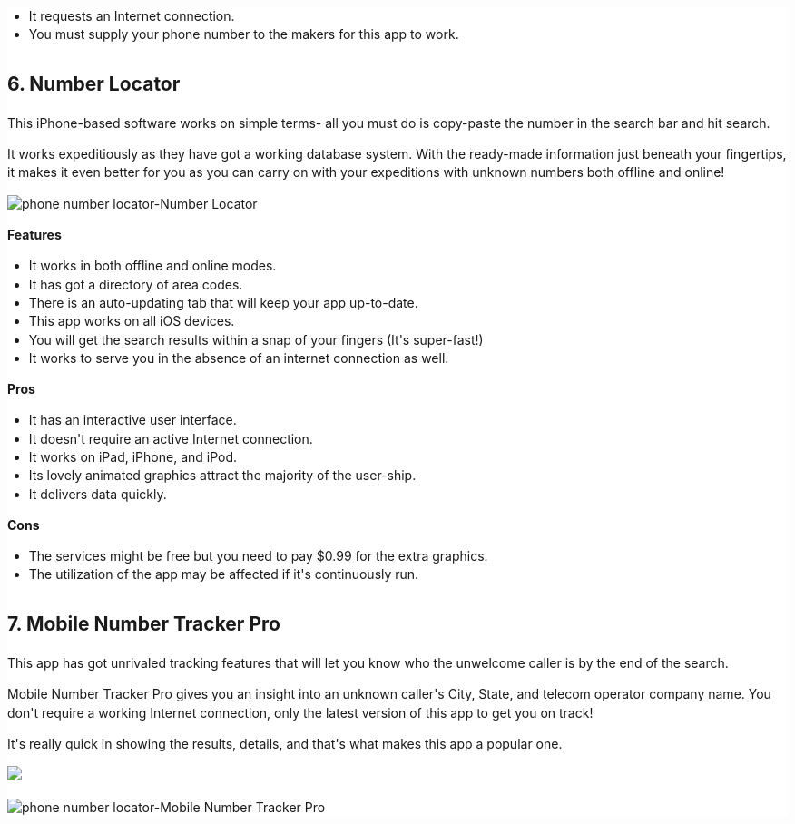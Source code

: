 - It requests an Internet connection.
- You must supply your phone number to the makers for this app to work.


<iframe id="iframe_672" src="//a.impactradius-go.com/gen-ad-code/5597632/1959812/17834/" width="720" height="300" scrolling="no" frameborder="0" marginheight="0" marginwidth="0"></iframe>

## 6\. Number Locator

This iPhone-based software works on simple terms- all you must do is copy-paste the number in the search bar and hit search.

It works expeditiously as they have got a working database system. With the ready-made information just beneath your fingertips, it makes it even better for you as you can carry on with your expeditions with unknown numbers both offline and online!

![phone number locator-Number Locator](https://images.wondershare.com/drfone/article/2017/11/15099056808912.jpg)

**Features**

- It works in both offline and online modes.
- It has got a directory of area codes.
- There is an auto-updating tab that will keep your app up-to-date.
- This app works on all iOS devices.
- You will get the search results within a snap of your fingers (It's super-fast!)
- It works to serve you in the absence of an internet connection as well.

**Pros**

- It has an interactive user interface.
- It doesn't require an active Internet connection.
- It works on iPad, iPhone, and iPod.
- Its lovely animated graphics attract the majority of the user-ship.
- It delivers data quickly.

**Cons**

- The services might be free but you need to pay $0.99 for the extra graphics.
- The utilization of the app may be affected if it's continuously run.

## 7\. Mobile Number Tracker Pro

This app has got unrivaled tracking features that will let you know who the unwelcome caller is by the end of the search.

Mobile Number Tracker Pro gives you an insight into an unknown caller's City, State, and telecom operator company name. You don't require a working Internet connection, only the latest version of this app to get you on track!

It's really quick in showing the results, details, and that's what makes this app a popular one.


<a href="https://store.massmailsoftware.com/order/checkout.php?PRODS=1300375&QTY=1&AFFILIATE=108875&CART=1"><img src="https://secure.avangate.com/images/merchant/dc87c13749315c7217cdc4ac692e704c/banera_for_partners-15_%281%29.jpg" border="0"></a>

![phone number locator-Mobile Number Tracker Pro](https://images.wondershare.com/drfone/article/2017/11/15099057098598.jpg)
